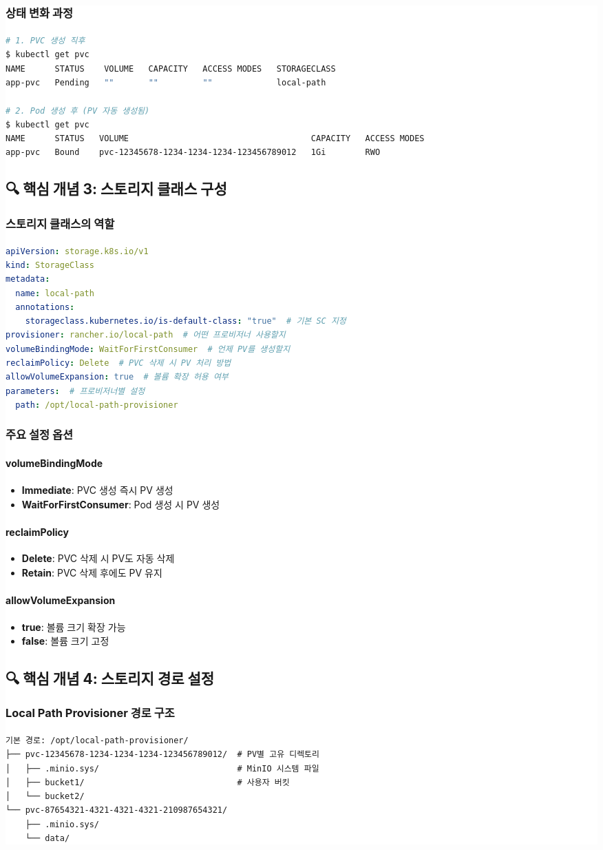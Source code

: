 ### 상태 변화 과정
```bash
# 1. PVC 생성 직후
$ kubectl get pvc
NAME      STATUS    VOLUME   CAPACITY   ACCESS MODES   STORAGECLASS
app-pvc   Pending   ""       ""         ""             local-path

# 2. Pod 생성 후 (PV 자동 생성됨)
$ kubectl get pvc
NAME      STATUS   VOLUME                                     CAPACITY   ACCESS MODES
app-pvc   Bound    pvc-12345678-1234-1234-1234-123456789012   1Gi        RWO
```

## 🔍 핵심 개념 3: 스토리지 클래스 구성

### 스토리지 클래스의 역할
```yaml
apiVersion: storage.k8s.io/v1
kind: StorageClass
metadata:
  name: local-path
  annotations:
    storageclass.kubernetes.io/is-default-class: "true"  # 기본 SC 지정
provisioner: rancher.io/local-path  # 어떤 프로비저너 사용할지
volumeBindingMode: WaitForFirstConsumer  # 언제 PV를 생성할지
reclaimPolicy: Delete  # PVC 삭제 시 PV 처리 방법
allowVolumeExpansion: true  # 볼륨 확장 허용 여부
parameters:  # 프로비저너별 설정
  path: /opt/local-path-provisioner
```

### 주요 설정 옵션

#### volumeBindingMode
- **Immediate**: PVC 생성 즉시 PV 생성
- **WaitForFirstConsumer**: Pod 생성 시 PV 생성

#### reclaimPolicy
- **Delete**: PVC 삭제 시 PV도 자동 삭제
- **Retain**: PVC 삭제 후에도 PV 유지

#### allowVolumeExpansion
- **true**: 볼륨 크기 확장 가능
- **false**: 볼륨 크기 고정

## 🔍 핵심 개념 4: 스토리지 경로 설정

### Local Path Provisioner 경로 구조
```
기본 경로: /opt/local-path-provisioner/
├── pvc-12345678-1234-1234-1234-123456789012/  # PV별 고유 디렉토리
│   ├── .minio.sys/                            # MinIO 시스템 파일
│   ├── bucket1/                               # 사용자 버킷
│   └── bucket2/
└── pvc-87654321-4321-4321-4321-210987654321/
    ├── .minio.sys/
    └── data/
```
